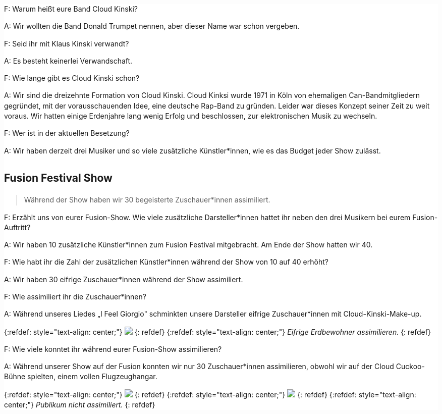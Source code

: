 F: Warum heißt eure Band Cloud Kinski?

A: Wir wollten die Band Donald Trumpet nennen, aber dieser Name war schon vergeben.

F: Seid ihr mit Klaus Kinski verwandt?

A: Es besteht keinerlei Verwandschaft.

F: Wie lange gibt es Cloud Kinski schon?

A: Wir sind die dreizehnte Formation von Cloud Kinski. Cloud Kinksi wurde 1971 in Köln von ehemaligen Can-Bandmitgliedern gegründet, mit der vorausschauenden Idee, eine deutsche Rap-Band zu gründen. Leider war dieses Konzept seiner Zeit zu weit voraus. Wir hatten einige Erdenjahre lang wenig Erfolg und beschlossen, zur elektronischen Musik zu wechseln.

F: Wer ist in der aktuellen Besetzung?

A: Wir haben derzeit drei Musiker und so viele zusätzliche Künstler*innen, wie es das Budget jeder Show zulässt.


## Fusion Festival Show

> Während der Show haben wir 30 begeisterte Zuschauer*innen assimiliert.

F: Erzählt uns von eurer Fusion-Show. Wie viele zusätzliche Darsteller*innen hattet ihr neben den drei Musikern bei eurem Fusion-Auftritt?

A: Wir haben 10 zusätzliche Künstler*innen zum Fusion Festival mitgebracht. Am Ende der Show hatten wir 40.

F: Wie habt ihr die Zahl der zusätzlichen Künstler*innen während der Show von 10 auf 40 erhöht?

A: Wir haben 30 eifrige Zuschauer*innen während der Show assimiliert.

F: Wie assimiliert ihr die Zuschauer*innen?

A: Während unseres Liedes „I Feel Giorgio" schminkten unsere Darsteller eifrige Zuschauer*innen mit Cloud-Kinski-Make-up.

{:refdef: style="text-align: center;"}
![](/assets/images/ck-assimilate1.gif)
{: refdef}
{:refdef: style="text-align: center;"}
*Eifrige Erdbewohner assimilieren.*
{: refdef}

F: Wie viele konntet ihr während eurer Fusion-Show assimilieren?

A: Während unserer Show auf der Fusion konnten wir nur 30 Zuschauer*innen assimilieren, obwohl wir auf der Cloud Cuckoo-Bühne spielten, einem vollen Flugzeughangar.

{:refdef: style="text-align: center;"}
 ![](/assets/images/fusion-cloud-cuckoo-stage2.gif)
{: refdef}
{:refdef: style="text-align: center;"}
 ![](/assets/images/fusion-cloud-cuckoo-stage.gif)
{: refdef}
{:refdef: style="text-align: center;"}
*Publikum nicht assimiliert.*
{: refdef}
